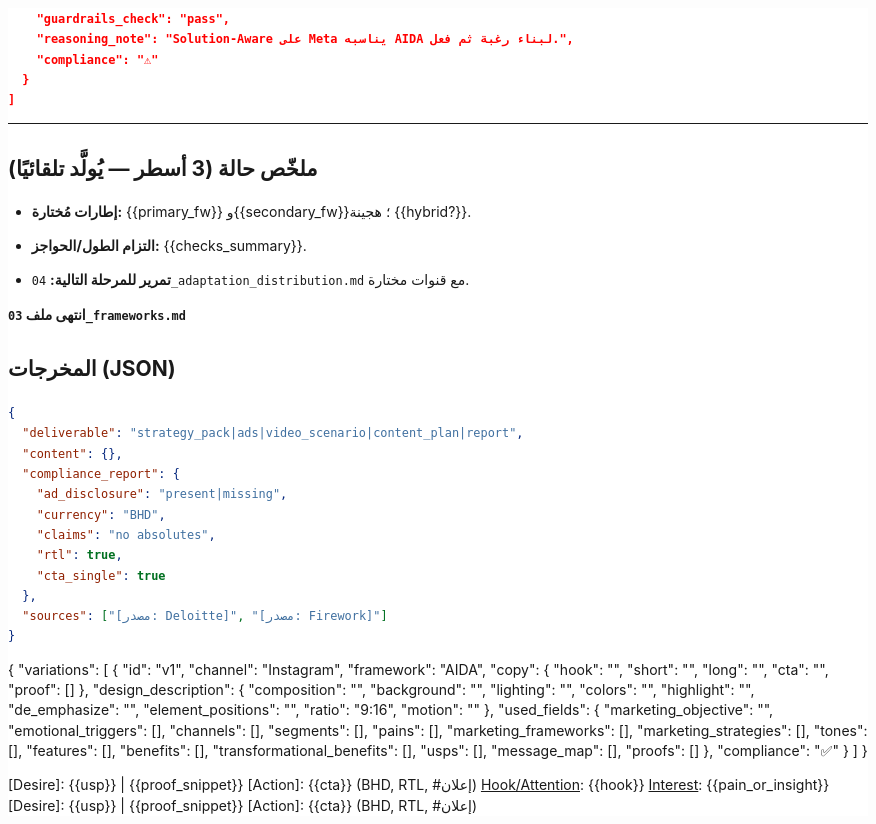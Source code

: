 ```json
    "guardrails_check": "pass",
    "reasoning_note": "Solution-Aware على Meta يناسبه AIDA لبناء رغبة ثم فعل.",
    "compliance": "⚠️"
  }
]
```

---

## **ملخّص حالة (3 أسطر — يُولَّد تلقائيًا)**

* **إطارات مُختارة:** {{primary\_fw}} و{{secondary\_fw}}؛ هجينة {{hybrid?}}.

* **التزام الطول/الحواجز:** {{checks\_summary}}.

* **تمرير للمرحلة التالية:** `04_adaptation_distribution.md` مع قنوات مختارة.

**انتهى ملف `03_frameworks.md`**





## المخرجات (JSON)

```json
{
  "deliverable": "strategy_pack|ads|video_scenario|content_plan|report",
  "content": {},
  "compliance_report": {
    "ad_disclosure": "present|missing",
    "currency": "BHD",
    "claims": "no absolutes",
    "rtl": true,
    "cta_single": true
  },
  "sources": ["[مصدر: Deloitte]", "[مصدر: Firework]"]
}
```




{
  "variations": [
    {
      "id": "v1",
      "channel": "Instagram",
      "framework": "AIDA",
      "copy": { "hook": "", "short": "", "long": "", "cta": "", "proof": [] },
      "design_description": {
        "composition": "", "background": "", "lighting": "",
        "colors": "", "highlight": "", "de_emphasize": "",
        "element_positions": "", "ratio": "9:16", "motion": ""
      },
      "used_fields": {
        "marketing_objective": "", "emotional_triggers": [], "channels": [],
        "segments": [], "pains": [], "marketing_frameworks": [], "marketing_strategies": [],
        "tones": [], "features": [], "benefits": [], "transformational_benefits": [],
        "usps": [], "message_map": [], "proofs": []
      },
      "compliance": "✅"
    }
  ]
}


[Hook/Attention]: {{hook}}
[Interest]: {{pain_or_insight}} 
[Desire]: {{usp}} | {{proof_snippet}}
[Action]: {{cta}}  (BHD, RTL, #إعلان)
[Hook/Attention]: {{hook}}
[Interest]: {{pain_or_insight}} 
[Desire]: {{usp}} | {{proof_snippet}}
[Action]: {{cta}}  (BHD, RTL, #إعلان)